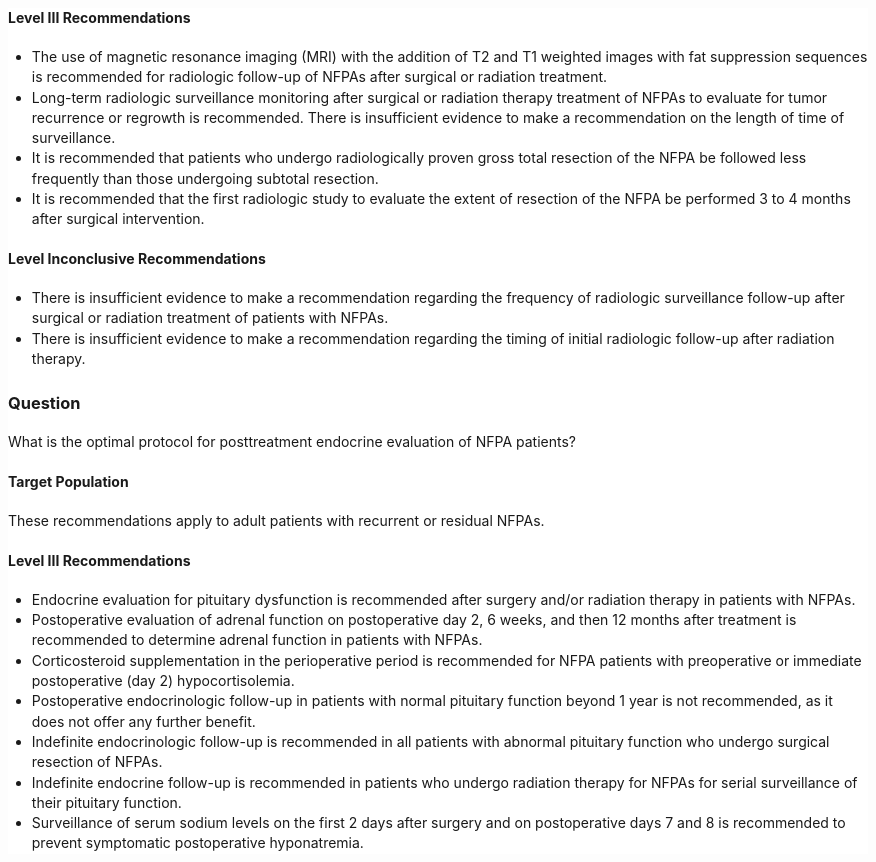 
####  Level III Recommendations 


  * The use of magnetic resonance imaging (MRI) with the addition of T2 and T1 weighted images with fat suppression sequences is recommended for radiologic follow-up of NFPAs after surgical or radiation treatment. 
  * Long-term radiologic surveillance monitoring after surgical or radiation therapy treatment of NFPAs to evaluate for tumor recurrence or regrowth is recommended. There is insufficient evidence to make a recommendation on the length of time of surveillance. 
  * It is recommended that patients who undergo radiologically proven gross total resection of the NFPA be followed less frequently than those undergoing subtotal resection. 
  * It is recommended that the first radiologic study to evaluate the extent of resection of the NFPA be performed 3 to 4 months after surgical intervention. 




####  Level Inconclusive Recommendations 


  * There is insufficient evidence to make a recommendation regarding the frequency of radiologic surveillance follow-up after surgical or radiation treatment of patients with NFPAs. 
  * There is insufficient evidence to make a recommendation regarding the timing of initial radiologic follow-up after radiation therapy. 




###  Question 


What is the optimal protocol for posttreatment endocrine evaluation of NFPA patients? 


####  Target Population 


These recommendations apply to adult patients with recurrent or residual NFPAs. 


####  Level III Recommendations 


  * Endocrine evaluation for pituitary dysfunction is recommended after surgery and/or radiation therapy in patients with NFPAs. 
  * Postoperative evaluation of adrenal function on postoperative day 2, 6 weeks, and then 12 months after treatment is recommended to determine adrenal function in patients with NFPAs. 
  * Corticosteroid supplementation in the perioperative period is recommended for NFPA patients with preoperative or immediate postoperative (day 2) hypocortisolemia. 
  * Postoperative endocrinologic follow-up in patients with normal pituitary function beyond 1 year is not recommended, as it does not offer any further benefit. 
  * Indefinite endocrinologic follow-up is recommended in all patients with abnormal pituitary function who undergo surgical resection of NFPAs. 
  * Indefinite endocrine follow-up is recommended in patients who undergo radiation therapy for NFPAs for serial surveillance of their pituitary function. 
  * Surveillance of serum sodium levels on the first 2 days after surgery and on postoperative days 7 and 8 is recommended to prevent symptomatic postoperative hyponatremia. 

